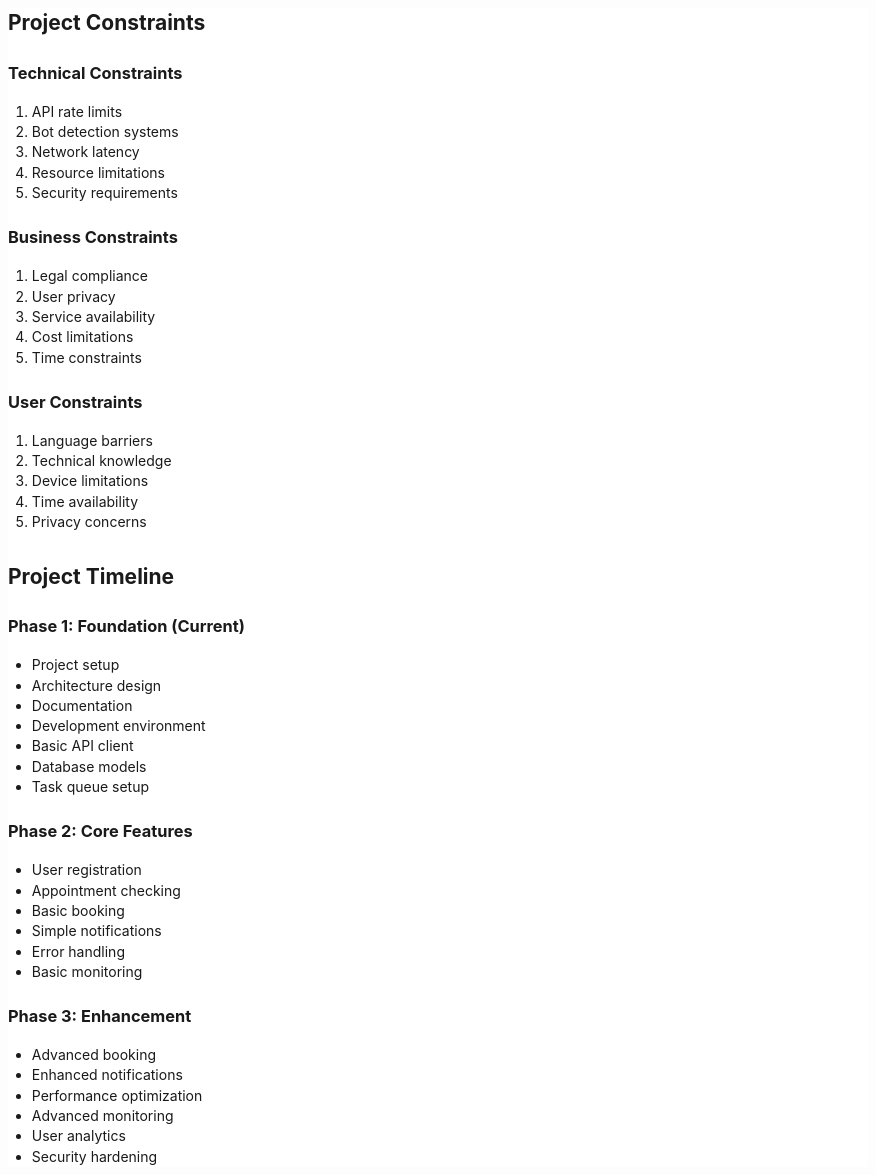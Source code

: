 ## Project Constraints

### Technical Constraints
1. API rate limits
2. Bot detection systems
3. Network latency
4. Resource limitations
5. Security requirements

### Business Constraints
1. Legal compliance
2. User privacy
3. Service availability
4. Cost limitations
5. Time constraints

### User Constraints
1. Language barriers
2. Technical knowledge
3. Device limitations
4. Time availability
5. Privacy concerns

## Project Timeline

### Phase 1: Foundation (Current)
- Project setup
- Architecture design
- Documentation
- Development environment
- Basic API client
- Database models
- Task queue setup

### Phase 2: Core Features
- User registration
- Appointment checking
- Basic booking
- Simple notifications
- Error handling
- Basic monitoring

### Phase 3: Enhancement
- Advanced booking
- Enhanced notifications
- Performance optimization
- Advanced monitoring
- User analytics
- Security hardening
